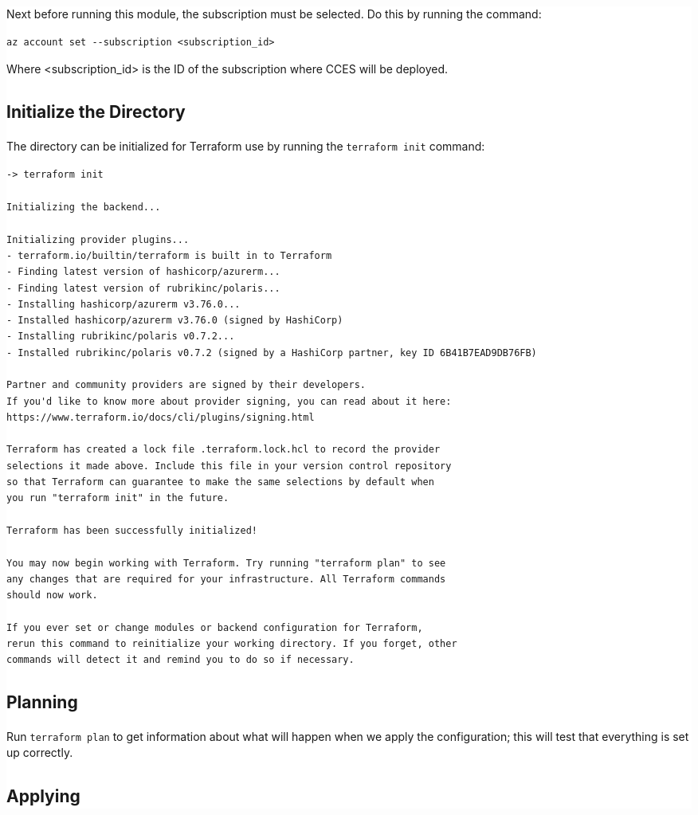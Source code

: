 Next before running this module, the subscription must be selected. Do this by running the command:

`az account set --subscription <subscription_id>`

Where <subscription_id> is the ID of the subscription where CCES will be deployed.

## Initialize the Directory

The directory can be initialized for Terraform use by running the `terraform init` command:

```none
-> terraform init                                                                                                 

Initializing the backend...

Initializing provider plugins...
- terraform.io/builtin/terraform is built in to Terraform
- Finding latest version of hashicorp/azurerm...
- Finding latest version of rubrikinc/polaris...
- Installing hashicorp/azurerm v3.76.0...
- Installed hashicorp/azurerm v3.76.0 (signed by HashiCorp)
- Installing rubrikinc/polaris v0.7.2...
- Installed rubrikinc/polaris v0.7.2 (signed by a HashiCorp partner, key ID 6B41B7EAD9DB76FB)

Partner and community providers are signed by their developers.
If you'd like to know more about provider signing, you can read about it here:
https://www.terraform.io/docs/cli/plugins/signing.html

Terraform has created a lock file .terraform.lock.hcl to record the provider
selections it made above. Include this file in your version control repository
so that Terraform can guarantee to make the same selections by default when
you run "terraform init" in the future.

Terraform has been successfully initialized!

You may now begin working with Terraform. Try running "terraform plan" to see
any changes that are required for your infrastructure. All Terraform commands
should now work.

If you ever set or change modules or backend configuration for Terraform,
rerun this command to reinitialize your working directory. If you forget, other
commands will detect it and remind you to do so if necessary.
```

## Planning

Run `terraform plan` to get information about what will happen when we apply the configuration; this will test that everything is set up correctly.

## Applying
